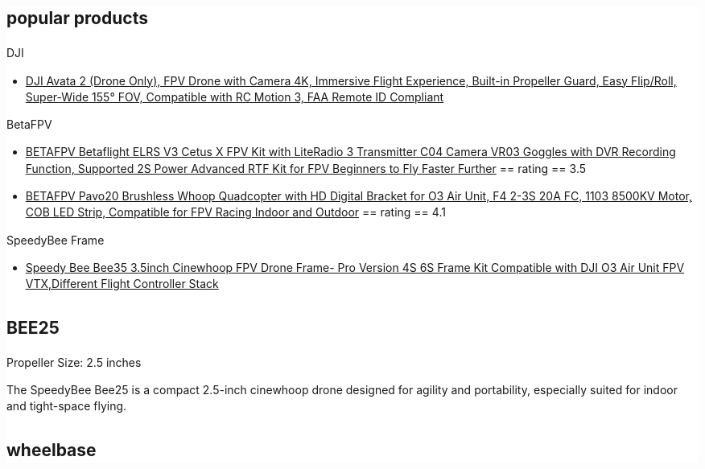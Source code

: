 

## popular products 

DJI 

- [DJI Avata 2 (Drone Only), FPV Drone with Camera 4K, Immersive Flight Experience, Built-in Propeller Guard, Easy Flip/Roll, Super-Wide 155° FOV, Compatible with RC Motion 3, FAA Remote ID Compliant](https://www.amazon.com/DJI-Immersive-Experience-Super-Wide-Compatible/dp/B0CS6KY96F/ref=sr_1_45?dib=eyJ2IjoiMSJ9.85xi15ftM4OWw33_siXrDRGNOKuf3CgQct4cVlBOFqI1ZAAZD4Gz_S4U_wqEKgjxWcsGOZPlWkdGdEASaTJntO1H_pFgsXO61wuEgveKAmLTLHR-cjsa5SOhaKUXU0vVHE7oijzqLoIPsx-H55gYNPr_F8aMX98OqPfwk64Ma12qrNSidLDVokmdegWL621v3U-5PDEaMNTjdACgOTHEBxAGhtxksaYVouWcSkxMCTI-jr0FkvxyQeZmO6S-UjXJcEcChxa4sPMjVyiK7070XhJlH2EnXqgnv0KScl80Jqc.AzbbGJAa2ls6bQWRCrudB-jGcm6vKV7pRItsIyBMpdA&dib_tag=se&keywords=FPV&qid=1744201259&sr=8-45)

BetaFPV 

- [BETAFPV Betaflight ELRS V3 Cetus X FPV Kit with LiteRadio 3 Transmitter C04 Camera VR03 Goggles with DVR Recording Function, Supported 2S Power Advanced RTF Kit for FPV Beginners to Fly Faster Further](https://www.amazon.com/BETAFPV-LiteRadio-Transmitter-Recording-Betaflight/dp/B0BJVP3XW7/ref=sr_1_48?dib=eyJ2IjoiMSJ9.85xi15ftM4OWw33_siXrDRGNOKuf3CgQct4cVlBOFqI1ZAAZD4Gz_S4U_wqEKgjxWcsGOZPlWkdGdEASaTJntO1H_pFgsXO61wuEgveKAmLTLHR-cjsa5SOhaKUXU0vVHE7oijzqLoIPsx-H55gYNPr_F8aMX98OqPfwk64Ma12qrNSidLDVokmdegWL621v3U-5PDEaMNTjdACgOTHEBxAGhtxksaYVouWcSkxMCTI-jr0FkvxyQeZmO6S-UjXJcEcChxa4sPMjVyiK7070XhJlH2EnXqgnv0KScl80Jqc.AzbbGJAa2ls6bQWRCrudB-jGcm6vKV7pRItsIyBMpdA&dib_tag=se&keywords=FPV&qid=1744201259&sr=8-48) == rating == 3.5 

- [BETAFPV Pavo20 Brushless Whoop Quadcopter with HD Digital Bracket for O3 Air Unit, F4 2-3S 20A FC, 1103 8500KV Motor, COB LED Strip, Compatible for FPV Racing Indoor and Outdoor](https://www.amazon.com/BETAFPV-Brushless-Quadcopter-Material-Compatible/dp/B0CKT5G6C1/ref=sr_1_11?crid=1KCLBGZLCPWMM&dib=eyJ2IjoiMSJ9.u8zpDMqhQLF9cnPbc5r76LO9SVPJiVyPzTq0xdtVa2u4UYSXdyYl9H-Z3gMzqguhRBkKgkoRZWaxBHDFD6BRFsCQJKVb4iWibNm9DVSzo8jjnyx10jKEMfQICYMtZJab4CpDzmZXALE0VqfYmsl2b2z6zA536zmhj3MbQfvXxqOrlO8RzQiYLdFv-lIZbHe3VqkD5N2AuBL25TgOETuGrMPmYt7Yhvu1G4lry067nFXe06m0NOi7YGC9HehoblQsTDd1-4IPkuJfZGdR6OljCFD_F9mIqaJ-dIPMlULs8kg.m1NOD5DB1dn9oAtRj6kjXh5UkWTCRb94gNjUZ8Owz8Y&dib_tag=se&keywords=betafpv&qid=1744202445&sprefix=beta%2Caps%2C676&sr=8-11) == rating == 4.1 


SpeedyBee Frame 

- [Speedy Bee Bee35 3.5inch Cinewhoop FPV Drone Frame- Pro Version 4S 6S Frame Kit Compatible with DJI O3 Air Unit FPV VTX,Different Flight Controller Stack](https://www.amazon.com/3-5inch-Cinewhoop-Compatible-Different-Controller/dp/B086X5M24H/ref=sr_1_1?dib=eyJ2IjoiMSJ9.flOlB5a6W8Z4mxOLR-K_BDlWDFVnqHJ69LrRLHzsG3Vt1_EuF1CQCJw-erVA1bWn.aK6G-MxmMYmSkACuczQuR4yI0PIn2BzHbY4-bbiXRLo&dib_tag=se&keywords=bee35&qid=1744202041&sr=8-1)



## BEE25 

Propeller Size: 2.5 inches

The SpeedyBee Bee25 is a compact 2.5-inch cinewhoop drone designed for agility and portability, especially suited for indoor and tight-space flying.


## wheelbase 
